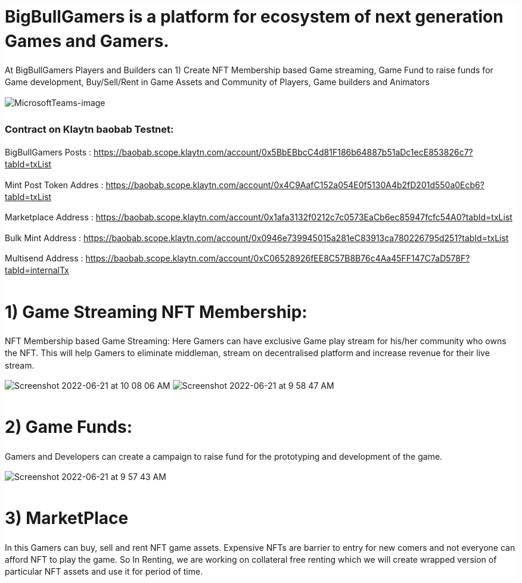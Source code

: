 # BigBullGamers is a platform for ecosystem of next generation Games and Gamers.

At BigBullGamers Players and Builders can 1) Create NFT Membership based Game streaming, Game Fund to raise funds for Game development, Buy/Sell/Rent in Game Assets and Community of Players, Game builders and Animators

![MicrosoftTeams-image](https://user-images.githubusercontent.com/107861211/174730767-87fb4a84-81c6-4673-a9a0-0b983ab364a1.png)

### Contract on Klaytn baobab Testnet:

BigBullGamers Posts : https://baobab.scope.klaytn.com/account/0x5BbEBbcC4d81F186b64887b51aDc1ecE853826c7?tabId=txList

Mint Post Token Addres : https://baobab.scope.klaytn.com/account/0x4C9AafC152a054E0f5130A4b2fD201d550a0Ecb6?tabId=txList

Marketplace Address : https://baobab.scope.klaytn.com/account/0x1afa3132f0212c7c0573EaCb6ec85947fcfc54A0?tabId=txList

Bulk Mint Address : https://baobab.scope.klaytn.com/account/0x0946e739945015a281eC83913ca780226795d251?tabId=txList

Multisend Address : https://baobab.scope.klaytn.com/account/0xC06528926fEE8C57B8B76c4Aa45FF147C7aD578F?tabId=internalTx


# 1) Game Streaming NFT Membership:

NFT Membership based Game Streaming: Here Gamers can have exclusive Game play stream for his/her community who owns the NFT. This will help Gamers to eliminate middleman, stream on decentralised platform and increase revenue for their live stream.

<img width="1440" alt="Screenshot 2022-06-21 at 10 08 06 AM" src="https://user-images.githubusercontent.com/107861211/174717288-9b041111-2d84-4b0e-8cb3-c38824b1867d.png">

<img width="1440" alt="Screenshot 2022-06-21 at 9 58 47 AM" src="https://user-images.githubusercontent.com/107861211/174717231-1b587eb6-1544-4a17-ba1a-8eba067db520.png">

# 2) Game Funds:

Gamers and Developers can create a campaign to raise fund for the prototyping and development of the game.

<img width="1440" alt="Screenshot 2022-06-21 at 9 57 43 AM" src="https://user-images.githubusercontent.com/107861211/174716972-07a93726-ceed-4b1a-a5aa-9320f2b28bb0.png">

# 3) MarketPlace

In this Gamers can buy, sell and rent NFT game assets. Expensive NFTs are barrier to entry for new comers and not everyone can afford NFT to play the game. So In Renting, we are working on collateral free renting which we will create wrapped version of particular NFT assets and use it for period of time.
